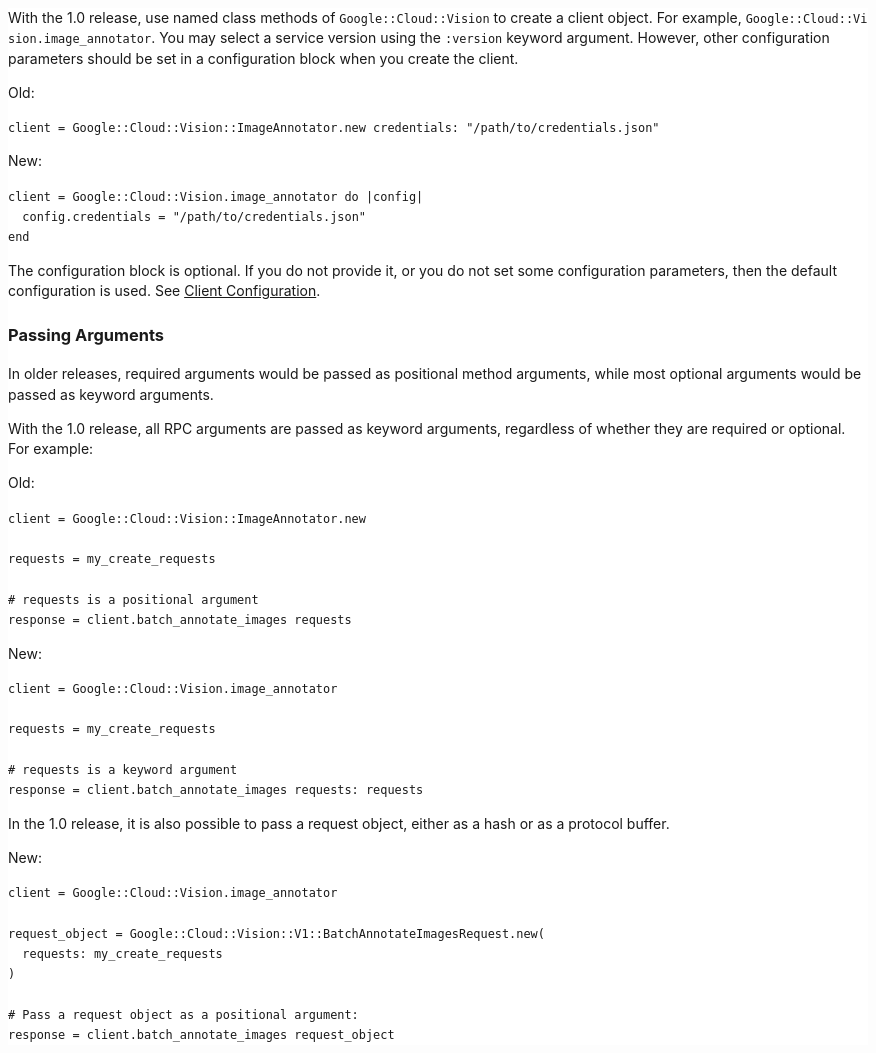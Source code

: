 With the 1.0 release, use named class methods of `Google::Cloud::Vision` to
create a client object. For example, `Google::Cloud::Vision.image_annotator`.
You may select a service version using the `:version` keyword argument.
However, other configuration parameters should be set in a configuration block
when you create the client.

Old:
```
client = Google::Cloud::Vision::ImageAnnotator.new credentials: "/path/to/credentials.json"
```

New:
```
client = Google::Cloud::Vision.image_annotator do |config|
  config.credentials = "/path/to/credentials.json"
end
```

The configuration block is optional. If you do not provide it, or you do not
set some configuration parameters, then the default configuration is used. See
[Client Configuration](#client-configuration).

### Passing Arguments

In older releases, required arguments would be passed as positional method
arguments, while most optional arguments would be passed as keyword arguments.

With the 1.0 release, all RPC arguments are passed as keyword arguments,
regardless of whether they are required or optional. For example:

Old:
```
client = Google::Cloud::Vision::ImageAnnotator.new

requests = my_create_requests

# requests is a positional argument
response = client.batch_annotate_images requests
```

New:
```
client = Google::Cloud::Vision.image_annotator

requests = my_create_requests

# requests is a keyword argument
response = client.batch_annotate_images requests: requests
```

In the 1.0 release, it is also possible to pass a request object, either
as a hash or as a protocol buffer.

New:
```
client = Google::Cloud::Vision.image_annotator

request_object = Google::Cloud::Vision::V1::BatchAnnotateImagesRequest.new(
  requests: my_create_requests
)

# Pass a request object as a positional argument:
response = client.batch_annotate_images request_object
```
